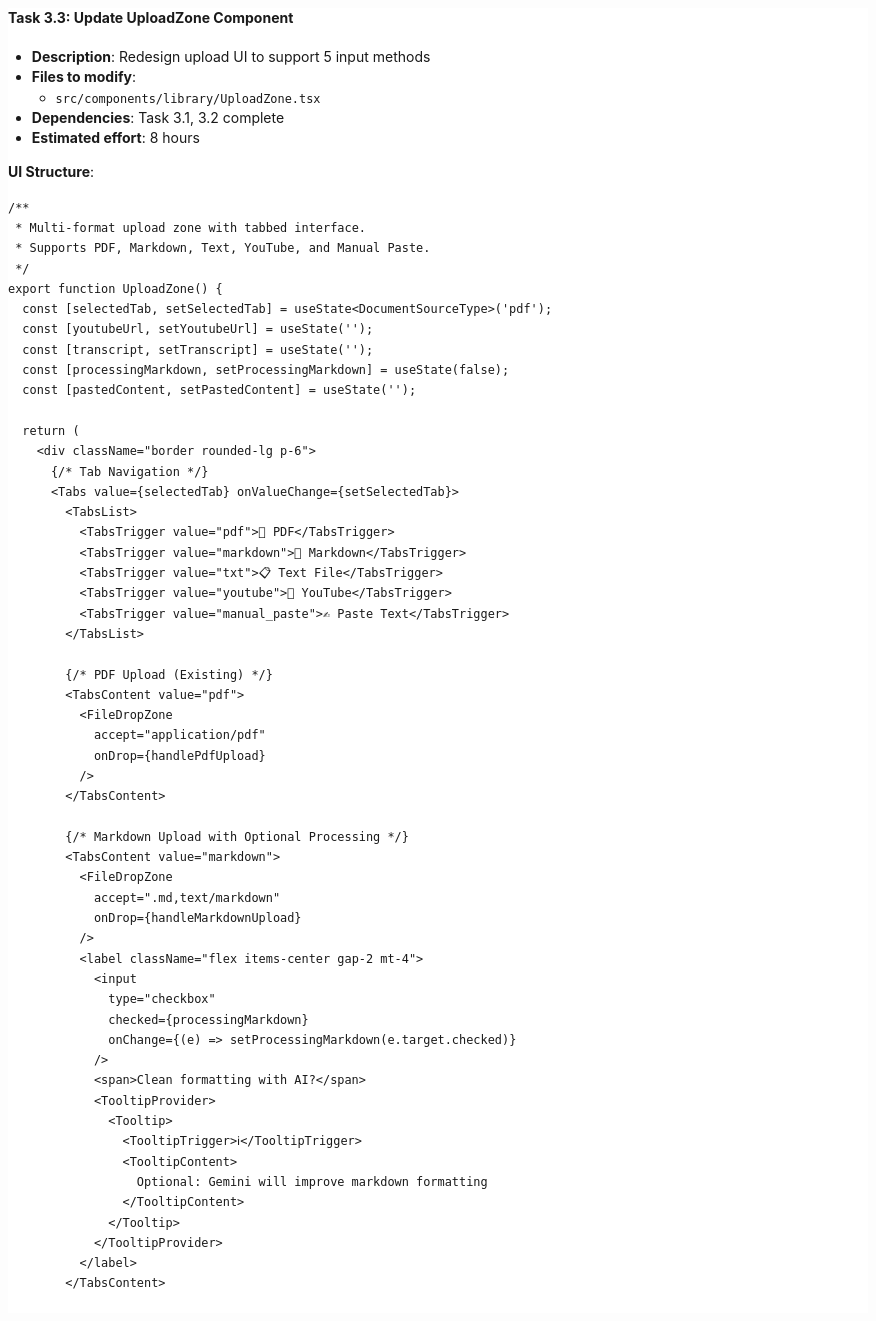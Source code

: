 #### Task 3.3: Update UploadZone Component
- **Description**: Redesign upload UI to support 5 input methods
- **Files to modify**: 
  - `src/components/library/UploadZone.tsx`
- **Dependencies**: Task 3.1, 3.2 complete
- **Estimated effort**: 8 hours

**UI Structure**:
```tsx
/**
 * Multi-format upload zone with tabbed interface.
 * Supports PDF, Markdown, Text, YouTube, and Manual Paste.
 */
export function UploadZone() {
  const [selectedTab, setSelectedTab] = useState<DocumentSourceType>('pdf');
  const [youtubeUrl, setYoutubeUrl] = useState('');
  const [transcript, setTranscript] = useState('');
  const [processingMarkdown, setProcessingMarkdown] = useState(false);
  const [pastedContent, setPastedContent] = useState('');
  
  return (
    <div className="border rounded-lg p-6">
      {/* Tab Navigation */}
      <Tabs value={selectedTab} onValueChange={setSelectedTab}>
        <TabsList>
          <TabsTrigger value="pdf">📄 PDF</TabsTrigger>
          <TabsTrigger value="markdown">📝 Markdown</TabsTrigger>
          <TabsTrigger value="txt">📋 Text File</TabsTrigger>
          <TabsTrigger value="youtube">🎥 YouTube</TabsTrigger>
          <TabsTrigger value="manual_paste">✍️ Paste Text</TabsTrigger>
        </TabsList>
        
        {/* PDF Upload (Existing) */}
        <TabsContent value="pdf">
          <FileDropZone 
            accept="application/pdf"
            onDrop={handlePdfUpload}
          />
        </TabsContent>
        
        {/* Markdown Upload with Optional Processing */}
        <TabsContent value="markdown">
          <FileDropZone 
            accept=".md,text/markdown"
            onDrop={handleMarkdownUpload}
          />
          <label className="flex items-center gap-2 mt-4">
            <input 
              type="checkbox"
              checked={processingMarkdown}
              onChange={(e) => setProcessingMarkdown(e.target.checked)}
            />
            <span>Clean formatting with AI?</span>
            <TooltipProvider>
              <Tooltip>
                <TooltipTrigger>ℹ️</TooltipTrigger>
                <TooltipContent>
                  Optional: Gemini will improve markdown formatting
                </TooltipContent>
              </Tooltip>
            </TooltipProvider>
          </label>
        </TabsContent>
        
```
